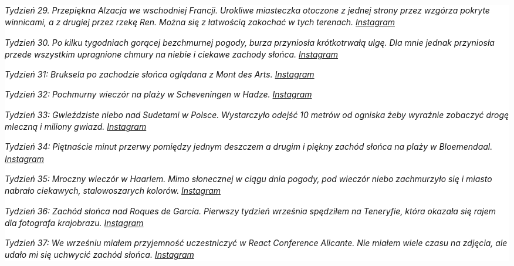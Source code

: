 <photo-lazy src="https://res.cloudinary.com/lukaszrados/image/upload/v1663427072/stories/project-52/351_bkkoyv.jpg" padding-bottom="66.666"></photo-lazy>

*Tydzień 29. Przepiękna Alzacja we wschodniej Francji. Urokliwe miasteczka otoczone z jednej strony przez wzgórza pokryte winnicami, a z drugiej przez rzekę Ren. Można się z łatwością zakochać w tych terenach. [Instagram](https://www.instagram.com/p/BllYHM0nUu-/?taken-by=lukaszrados)*

<photo-lazy src="https://res.cloudinary.com/lukaszrados/image/upload/v1663427072/stories/project-52/352_jw0vn5.jpg" padding-bottom="66.666"></photo-lazy>

*Tydzień 30. Po kilku tygodniach gorącej bezchmurnej pogody, burza przyniosła krótkotrwałą ulgę. Dla mnie jednak przyniosła przede wszystkim upragnione chmury na niebie i ciekawe zachody słońca. [Instagram](https://www.instagram.com/p/Bl3X7iJH0Va/?taken-by=lukaszrados)*

<photo-lazy src="https://res.cloudinary.com/lukaszrados/image/upload/v1663427072/stories/project-52/353_bwgawc.jpg" padding-bottom="66.666"></photo-lazy>

*Tydzień 31: Bruksela po zachodzie słońca oglądana z Mont des Arts. [Instagram](https://www.instagram.com/p/BmJU-lzHLzS/?taken-by=lukaszrados)*

<photo-lazy src="https://res.cloudinary.com/lukaszrados/image/upload/v1663427072/stories/project-52/354_tncjhb.jpg" padding-bottom="66.666"></photo-lazy>

*Tydzień 32: Pochmurny wieczór na plaży w Scheveningen w Hadze. [Instagram](https://www.instagram.com/p/BmbilkwHDpg/?taken-by=lukaszrados)*

<photo-lazy src="https://res.cloudinary.com/lukaszrados/image/upload/v1663427072/stories/project-52/355_tdnlca.jpg" padding-bottom="66.666"></photo-lazy>

*Tydzień 33: Gwieździste niebo nad Sudetami w Polsce. Wystarczyło odejść 10 metrów od ogniska żeby wyraźnie zobaczyć drogę mleczną i miliony gwiazd. [Instagram](https://www.instagram.com/p/Bmv9-aQnwrG/)*

<photo-lazy src="https://res.cloudinary.com/lukaszrados/image/upload/v1663427072/stories/project-52/356_oawdla.jpg" padding-bottom="100"></photo-lazy>

*Tydzień 34: Piętnaście minut przerwy pomiędzy jednym deszczem a drugim i piękny zachód słońca na plaży w Bloemendaal. [Instagram](https://www.instagram.com/p/Bm_bKA1hjgN/?taken-by=lukaszrados)*

<photo-lazy src="https://res.cloudinary.com/lukaszrados/image/upload/v1663427072/stories/project-52/357_eavfzf.jpg" padding-bottom="66.666"></photo-lazy>

*Tydzień 35: Mroczny wieczór w Haarlem. Mimo słonecznej w ciągu dnia pogody, pod wieczór niebo zachmurzyło się i miasto nabrało ciekawych, stalowoszarych kolorów. [Instagram](https://www.instagram.com/p/BnRibjfHFLU/?taken-by=lukaszrados)*

<photo-lazy src="https://res.cloudinary.com/lukaszrados/image/upload/v1663427072/stories/project-52/388_bi4m6u.jpg" padding-bottom="66.666"></photo-lazy>

*Tydzień 36: Zachód słońca nad Roques de García. Pierwszy tydzień września spędziłem na Teneryfie, która okazała się rajem dla fotografa krajobrazu. [Instagram](https://www.instagram.com/p/BnjhYEACZak/?taken-by=lukaszrados)*

<photo-lazy src="https://res.cloudinary.com/lukaszrados/image/upload/v1663427072/stories/project-52/449_k8swry.jpg" padding-bottom="66.666"></photo-lazy>

*Tydzień 37: We wrześniu miałem przyjemność uczestniczyć w React Conference Alicante. Nie miałem wiele czasu na zdjęcia, ale udało mi się uchwycić zachód słońca. [Instagram](https://www.instagram.com/p/Bn1ieJWCmtj/?taken-by=lukaszrados)*
